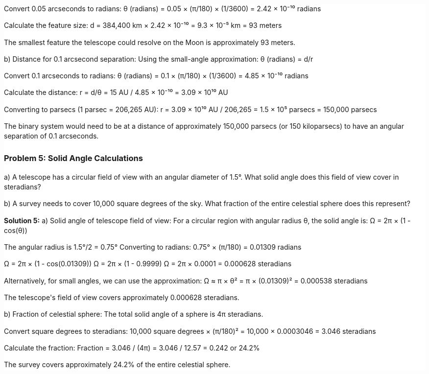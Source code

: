    Convert 0.05 arcseconds to radians:
   θ (radians) = 0.05 × (π/180) × (1/3600) = 2.42 × 10⁻¹⁰ radians
   
   Calculate the feature size:
   d = 384,400 km × 2.42 × 10⁻¹⁰ = 9.3 × 10⁻⁵ km = 93 meters
   
   The smallest feature the telescope could resolve on the Moon is approximately 93 meters.

b) Distance for 0.1 arcsecond separation:
   Using the small-angle approximation:
   θ (radians) = d/r
   
   Convert 0.1 arcseconds to radians:
   θ (radians) = 0.1 × (π/180) × (1/3600) = 4.85 × 10⁻¹⁰ radians
   
   Calculate the distance:
   r = d/θ = 15 AU / 4.85 × 10⁻¹⁰ = 3.09 × 10¹⁰ AU
   
   Converting to parsecs (1 parsec = 206,265 AU):
   r = 3.09 × 10¹⁰ AU / 206,265 = 1.5 × 10⁵ parsecs = 150,000 parsecs
   
   The binary system would need to be at a distance of approximately 150,000 parsecs (or 150 kiloparsecs) to have an angular separation of 0.1 arcseconds.

### Problem 5: Solid Angle Calculations
a) A telescope has a circular field of view with an angular diameter of 1.5°. What solid angle does this field of view cover in steradians?

b) A survey needs to cover 10,000 square degrees of the sky. What fraction of the entire celestial sphere does this represent?

**Solution 5:**
a) Solid angle of telescope field of view:
   For a circular region with angular radius θ, the solid angle is:
   Ω = 2π × (1 - cos(θ))
   
   The angular radius is 1.5°/2 = 0.75°
   Converting to radians: 0.75° × (π/180) = 0.01309 radians
   
   Ω = 2π × (1 - cos(0.01309))
   Ω = 2π × (1 - 0.9999)
   Ω = 2π × 0.0001 = 0.000628 steradians
   
   Alternatively, for small angles, we can use the approximation:
   Ω ≈ π × θ² = π × (0.01309)² = 0.000538 steradians
   
   The telescope's field of view covers approximately 0.000628 steradians.

b) Fraction of celestial sphere:
   The total solid angle of a sphere is 4π steradians.
   
   Convert square degrees to steradians:
   10,000 square degrees × (π/180)² = 10,000 × 0.0003046 = 3.046 steradians
   
   Calculate the fraction:
   Fraction = 3.046 / (4π) = 3.046 / 12.57 = 0.242 or 24.2%
   
   The survey covers approximately 24.2% of the entire celestial sphere.
